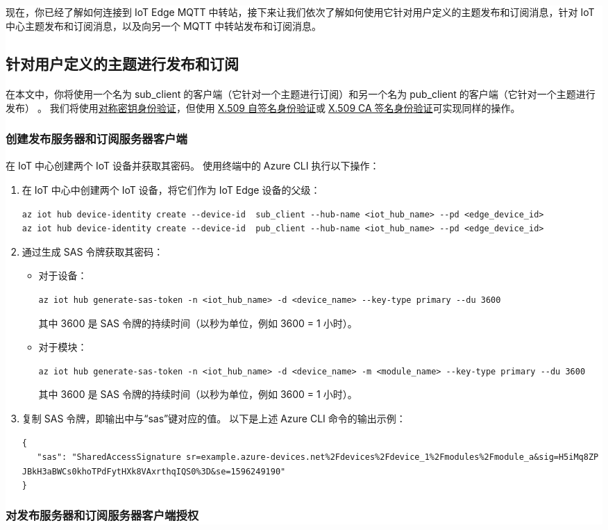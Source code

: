 现在，你已经了解如何连接到 IoT Edge MQTT 中转站，接下来让我们依次了解如何使用它针对用户定义的主题发布和订阅消息，针对 IoT 中心主题发布和订阅消息，以及向另一个 MQTT 中转站发布和订阅消息。

## <a name="publish-and-subscribe-on-user-defined-topics"></a>针对用户定义的主题进行发布和订阅

在本文中，你将使用一个名为 sub_client 的客户端（它针对一个主题进行订阅）和另一个名为 pub_client 的客户端（它针对一个主题进行发布） 。 我们将使用[对称密钥身份验证](how-to-authenticate-downstream-device.md#symmetric-key-authentication)，但使用 [X.509 自签名身份验证](how-to-authenticate-downstream-device.md#x509-self-signed-authentication)或 [X.509 CA 签名身份验证](./how-to-authenticate-downstream-device.md#x509-ca-signed-authentication)可实现同样的操作。

### <a name="create-publisher-and-subscriber-clients"></a>创建发布服务器和订阅服务器客户端

在 IoT 中心创建两个 IoT 设备并获取其密码。 使用终端中的 Azure CLI 执行以下操作：

1. 在 IoT 中心中创建两个 IoT 设备，将它们作为 IoT Edge 设备的父级：

    ```azurecli-interactive
    az iot hub device-identity create --device-id  sub_client --hub-name <iot_hub_name> --pd <edge_device_id>
    az iot hub device-identity create --device-id  pub_client --hub-name <iot_hub_name> --pd <edge_device_id>
    ```

2. 通过生成 SAS 令牌获取其密码：

    - 对于设备：
    
       ```azurecli-interactive
       az iot hub generate-sas-token -n <iot_hub_name> -d <device_name> --key-type primary --du 3600
       ```
    
       其中 3600 是 SAS 令牌的持续时间（以秒为单位，例如 3600 = 1 小时）。
    
    - 对于模块：
    
       ```azurecli-interactive
       az iot hub generate-sas-token -n <iot_hub_name> -d <device_name> -m <module_name> --key-type primary --du 3600
       ```
    
       其中 3600 是 SAS 令牌的持续时间（以秒为单位，例如 3600 = 1 小时）。

3. 复制 SAS 令牌，即输出中与“sas”键对应的值。 以下是上述 Azure CLI 命令的输出示例：

    ```
    {
       "sas": "SharedAccessSignature sr=example.azure-devices.net%2Fdevices%2Fdevice_1%2Fmodules%2Fmodule_a&sig=H5iMq8ZPJBkH3aBWCs0khoTPdFytHXk8VAxrthqIQS0%3D&se=1596249190"
    }
    ```

### <a name="authorize-publisher-and-subscriber-clients"></a>对发布服务器和订阅服务器客户端授权
